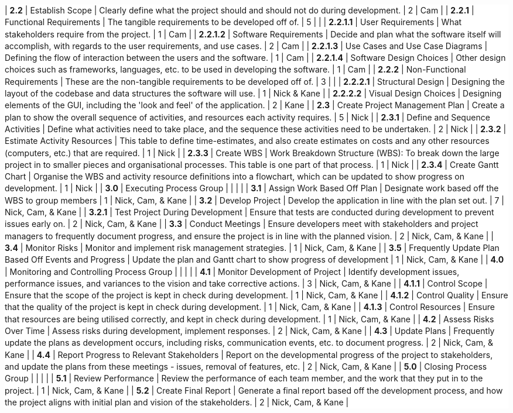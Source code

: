 | **2.2** | Establish Scope | Clearly define what the project should and should not do during development. | 2 | Cam |
| **2.2.1** | Functional Requirements | The tangible requirements to be developed off of. | 5 |  |
| **2.2.1.1** | User Requirements | What stakeholders require from the project. | 1 | Cam |
| **2.2.1.2** | Software Requirements | Decide and plan what the software itself will accomplish, with regards to the user requirements, and use cases. | 2 | Cam |
| **2.2.1.3** | Use Cases and Use Case Diagrams | Defining the flow of interaction between the users and the software. | 1 | Cam |
| **2.2.1.4** | Software Design Choices | Other design choices such as frameworks, languages, etc. to be used in developing the software. | 1 | Cam |
| **2.2.2** | Non-Functional Requirements | These are the non-tangible requirements to be developed off of. | 3 |  |
| **2.2.2.1** | Structural Design | Designing the layout of the codebase and data structures the software will use. | 1 | Nick & Kane |
| **2.2.2.2** | Visual Design Choices | Designing elements of the GUI, including the 'look and feel' of the application. | 2 | Kane |
| **2.3** | Create Project Management Plan | Create a plan to show the overall sequence of activities, and resources each activity requires. | 5 | Nick |
| **2.3.1** | Define and Sequence Activities | Define what activities need to take place, and the sequence these activities need to be undertaken. | 2 | Nick |
| **2.3.2** | Estimate Activity Resources | This table to define time-estimates, and also create estimates on costs and any other resources (computers, etc.) that are required. | 1 | Nick |
| **2.3.3** | Create WBS | Work Breakdown Structure (WBS): To break down the large project in to smaller pieces and organisational processes. This table is one part of that process. | 1 | Nick |
| **2.3.4** | Create Gantt Chart | Organise the WBS and activity resource definitions into a flowchart, which can be updated to show progress on development. | 1 | Nick |
| **3.0** | Executing Process Group |  |  |  |
| **3.1** | Assign Work Based Off Plan | Designate work based off the WBS to group members | 1 | Nick, Cam, & Kane |
| **3.2** | Develop Project | Develop the application in line with the plan set out. | 7 | Nick, Cam, & Kane |
| **3.2.1** | Test Project During Development | Ensure that tests are conducted during development to prevent issues early on. | 2 | Nick, Cam, & Kane |
| **3.3** | Conduct Meetings | Ensure developers meet with stakeholders and project managers to frequently document progress, and ensure the project is in line with the planned vision. | 2 | Nick, Cam, & Kane |
| **3.4** | Monitor Risks | Monitor and implement risk management strategies. | 1 | Nick, Cam, & Kane |
| **3.5** | Frequently Update Plan Based Off Events and Progress | Update the plan and Gantt chart to show progress of development | 1 | Nick, Cam, & Kane |
| **4.0** | Monitoring and Controlling Process Group |  |  |  |
| **4.1** | Monitor Development of Project | Identify development issues, performance issues, and variances to the vision and take corrective actions. | 3 | Nick, Cam, & Kane |
| **4.1.1** | Control Scope | Ensure that the scope of the project is kept in check during development. | 1 | Nick, Cam, & Kane |
| **4.1.2** | Control Quality | Ensure that the quality of the project is kept in check during development. | 1 | Nick, Cam, & Kane |
| **4.1.3** | Control Resources | Ensure that resources are being utilised correctly, and kept in check during development. | 1 | Nick, Cam, & Kane |
| **4.2** | Assess Risks Over Time | Assess risks during development, implement responses. | 2 | Nick, Cam, & Kane |
| **4.3** | Update Plans | Frequently update the plans as development occurs, including risks, communication events, etc. to document progress. | 2 | Nick, Cam, & Kane |
| **4.4** | Report Progress to Relevant Stakeholders | Report on the developmental progress of the project to stakeholders, and update the plans from these meetings - issues, removal of features, etc. | 2 | Nick, Cam, & Kane |
| **5.0** | Closing Process Group |  |  |  |
| **5.1** | Review Performance | Review the performance of each team member, and the work that they put in to the project. | 1 | Nick, Cam, & Kane |
| **5.2** | Create Final Report | Generate a final report based off the development process, and how the project aligns with initial plan and vision of the stakeholders. | 2 | Nick, Cam, & Kane |
